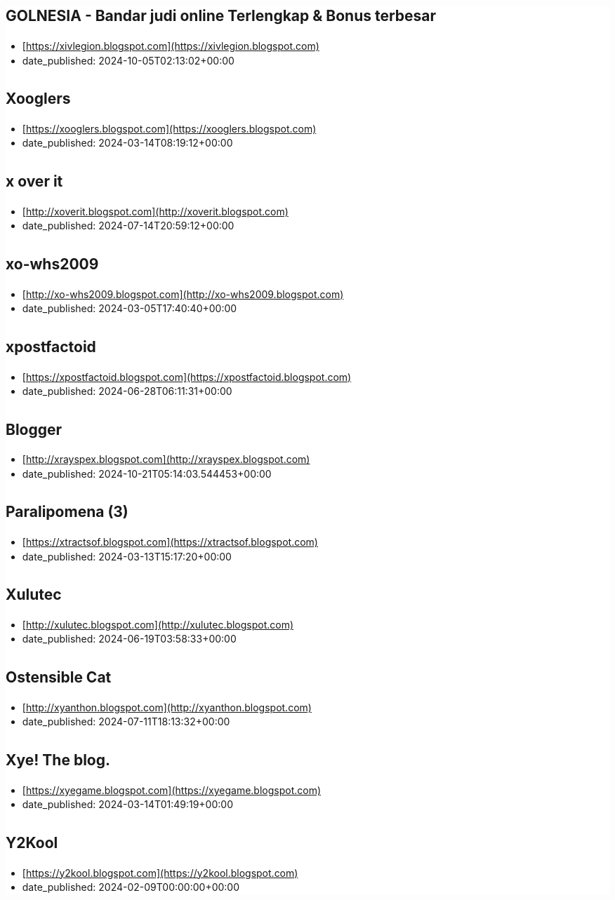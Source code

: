  ## GOLNESIA - Bandar judi online Terlengkap & Bonus terbesar
 - [https://xivlegion.blogspot.com](https://xivlegion.blogspot.com)
 - date_published: 2024-10-05T02:13:02+00:00

 ## Xooglers
 - [https://xooglers.blogspot.com](https://xooglers.blogspot.com)
 - date_published: 2024-03-14T08:19:12+00:00

 ## x over it
 - [http://xoverit.blogspot.com](http://xoverit.blogspot.com)
 - date_published: 2024-07-14T20:59:12+00:00

 ## xo-whs2009
 - [http://xo-whs2009.blogspot.com](http://xo-whs2009.blogspot.com)
 - date_published: 2024-03-05T17:40:40+00:00

 ## xpostfactoid
 - [https://xpostfactoid.blogspot.com](https://xpostfactoid.blogspot.com)
 - date_published: 2024-06-28T06:11:31+00:00

 ## Blogger
 - [http://xrayspex.blogspot.com](http://xrayspex.blogspot.com)
 - date_published: 2024-10-21T05:14:03.544453+00:00

 ## Paralipomena (3)
 - [https://xtractsof.blogspot.com](https://xtractsof.blogspot.com)
 - date_published: 2024-03-13T15:17:20+00:00

 ## Xulutec
 - [http://xulutec.blogspot.com](http://xulutec.blogspot.com)
 - date_published: 2024-06-19T03:58:33+00:00

 ## Ostensible Cat
 - [http://xyanthon.blogspot.com](http://xyanthon.blogspot.com)
 - date_published: 2024-07-11T18:13:32+00:00

 ## Xye!  The blog.
 - [https://xyegame.blogspot.com](https://xyegame.blogspot.com)
 - date_published: 2024-03-14T01:49:19+00:00

 ## Y2Kool
 - [https://y2kool.blogspot.com](https://y2kool.blogspot.com)
 - date_published: 2024-02-09T00:00:00+00:00
